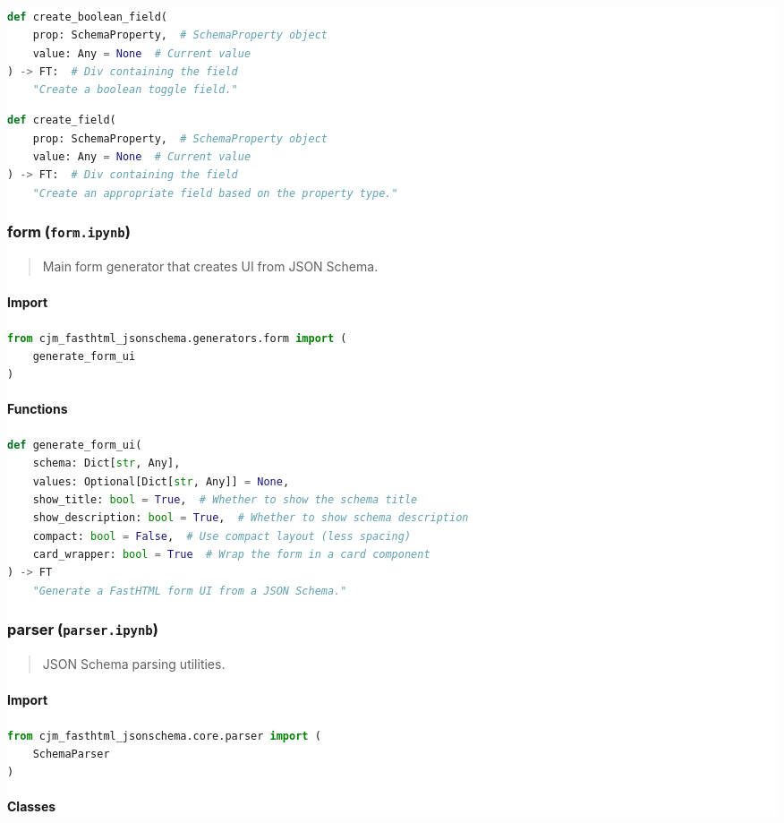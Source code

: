 ``` python
def create_boolean_field(
    prop: SchemaProperty,  # SchemaProperty object
    value: Any = None  # Current value
) -> FT:  # Div containing the field
    "Create a boolean toggle field."
```

``` python
def create_field(
    prop: SchemaProperty,  # SchemaProperty object
    value: Any = None  # Current value
) -> FT:  # Div containing the field
    "Create an appropriate field based on the property type."
```

### form (`form.ipynb`)

> Main form generator that creates UI from JSON Schema.

#### Import

``` python
from cjm_fasthtml_jsonschema.generators.form import (
    generate_form_ui
)
```

#### Functions

``` python
def generate_form_ui(
    schema: Dict[str, Any],
    values: Optional[Dict[str, Any]] = None,
    show_title: bool = True,  # Whether to show the schema title
    show_description: bool = True,  # Whether to show schema description
    compact: bool = False,  # Use compact layout (less spacing)
    card_wrapper: bool = True  # Wrap the form in a card component
) -> FT
    "Generate a FastHTML form UI from a JSON Schema."
```

### parser (`parser.ipynb`)

> JSON Schema parsing utilities.

#### Import

``` python
from cjm_fasthtml_jsonschema.core.parser import (
    SchemaParser
)
```

#### Classes
